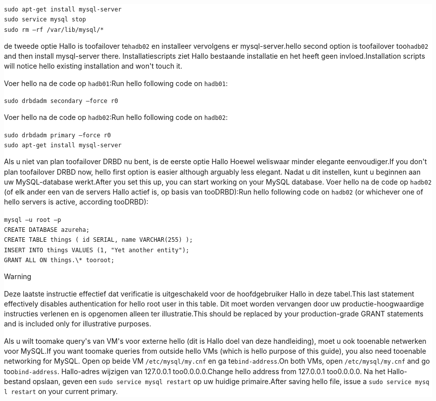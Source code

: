     sudo apt-get install mysql-server
    sudo service mysql stop
    sudo rm –rf /var/lib/mysql/*

<span data-ttu-id="b5128-183">de tweede optie Hallo is toofailover te`hadb02` en installeer vervolgens er mysql-server.</span><span class="sxs-lookup"><span data-stu-id="b5128-183">hello second option is toofailover too`hadb02` and then install mysql-server there.</span></span> <span data-ttu-id="b5128-184">Installatiescripts ziet Hallo bestaande installatie en het heeft geen invloed.</span><span class="sxs-lookup"><span data-stu-id="b5128-184">Installation scripts will notice hello existing installation and won't touch it.</span></span>

<span data-ttu-id="b5128-185">Voer hello na de code op `hadb01`:</span><span class="sxs-lookup"><span data-stu-id="b5128-185">Run hello following code on `hadb01`:</span></span>

    sudo drbdadm secondary –force r0

<span data-ttu-id="b5128-186">Voer hello na de code op `hadb02`:</span><span class="sxs-lookup"><span data-stu-id="b5128-186">Run hello following code on `hadb02`:</span></span>

    sudo drbdadm primary –force r0
    sudo apt-get install mysql-server

<span data-ttu-id="b5128-187">Als u niet van plan toofailover DRBD nu bent, is de eerste optie Hallo Hoewel weliswaar minder elegante eenvoudiger.</span><span class="sxs-lookup"><span data-stu-id="b5128-187">If you don't plan toofailover DRBD now, hello first option is easier although arguably less elegant.</span></span> <span data-ttu-id="b5128-188">Nadat u dit instellen, kunt u beginnen aan uw MySQL-database werkt.</span><span class="sxs-lookup"><span data-stu-id="b5128-188">After you set this up, you can start working on your MySQL database.</span></span> <span data-ttu-id="b5128-189">Voer hello na de code op `hadb02` (of elk ander een van de servers Hallo actief is, op basis van tooDRBD):</span><span class="sxs-lookup"><span data-stu-id="b5128-189">Run hello following code on `hadb02` (or whichever one of hello servers is active, according tooDRBD):</span></span>

    mysql –u root –p
    CREATE DATABASE azureha;
    CREATE TABLE things ( id SERIAL, name VARCHAR(255) );
    INSERT INTO things VALUES (1, "Yet another entity");
    GRANT ALL ON things.\* tooroot;

> [!WARNING]
> <span data-ttu-id="b5128-190">Deze laatste instructie effectief dat verificatie is uitgeschakeld voor de hoofdgebruiker Hallo in deze tabel.</span><span class="sxs-lookup"><span data-stu-id="b5128-190">This last statement effectively disables authentication for hello root user in this table.</span></span> <span data-ttu-id="b5128-191">Dit moet worden vervangen door uw productie-hoogwaardige instructies verlenen en is opgenomen alleen ter illustratie.</span><span class="sxs-lookup"><span data-stu-id="b5128-191">This should be replaced by your production-grade GRANT statements and is included only for illustrative purposes.</span></span>

<span data-ttu-id="b5128-192">Als u wilt toomake query's van VM's voor externe hello (dit is Hallo doel van deze handleiding), moet u ook tooenable netwerken voor MySQL.</span><span class="sxs-lookup"><span data-stu-id="b5128-192">If you want toomake queries from outside hello VMs (which is hello purpose of this guide), you also need tooenable networking for MySQL.</span></span> <span data-ttu-id="b5128-193">Open op beide VM `/etc/mysql/my.cnf` en ga te`bind-address`.</span><span class="sxs-lookup"><span data-stu-id="b5128-193">On both VMs, open `/etc/mysql/my.cnf` and go too`bind-address`.</span></span> <span data-ttu-id="b5128-194">Hallo-adres wijzigen van 127.0.0.1 too0.0.0.0.</span><span class="sxs-lookup"><span data-stu-id="b5128-194">Change hello address from 127.0.0.1 too0.0.0.0.</span></span> <span data-ttu-id="b5128-195">Na het Hallo-bestand opslaan, geven een `sudo service mysql restart` op uw huidige primaire.</span><span class="sxs-lookup"><span data-stu-id="b5128-195">After saving hello file, issue a `sudo service mysql restart` on your current primary.</span></span>
